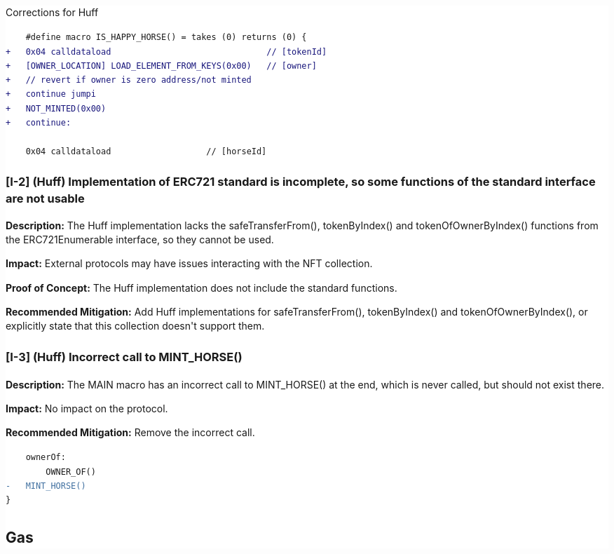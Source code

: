 Corrections for Huff

```diff
    #define macro IS_HAPPY_HORSE() = takes (0) returns (0) {
+   0x04 calldataload                               // [tokenId]
+   [OWNER_LOCATION] LOAD_ELEMENT_FROM_KEYS(0x00)   // [owner]
+   // revert if owner is zero address/not minted
+   continue jumpi
+   NOT_MINTED(0x00)
+   continue:

    0x04 calldataload                   // [horseId]
```

### [I-2] (Huff) Implementation of ERC721 standard is incomplete, so some functions of the standard interface are not usable

**Description:** The Huff implementation lacks the safeTransferFrom(), tokenByIndex() and tokenOfOwnerByIndex() functions from the ERC721Enumerable interface, so they cannot be used.

**Impact:** External protocols may have issues interacting with the NFT collection.

**Proof of Concept:** The Huff implementation does not include the standard functions.

**Recommended Mitigation:** Add Huff implementations for safeTransferFrom(), tokenByIndex() and tokenOfOwnerByIndex(), or explicitly state that this collection doesn't support them.

### [I-3] (Huff) Incorrect call to MINT_HORSE()

**Description:** The MAIN macro has an incorrect call to MINT_HORSE() at the end, which is never called, but should not exist there.

**Impact:** No impact on the protocol.

**Recommended Mitigation:** Remove the incorrect call.

```diff
    ownerOf:
        OWNER_OF()
-   MINT_HORSE()
}
```

## Gas
